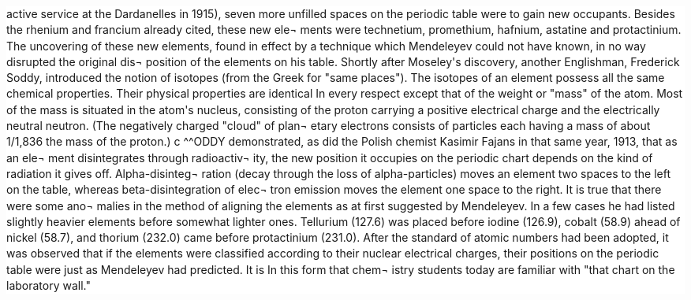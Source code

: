 active service at the Dardanelles in
1915), seven more unfilled spaces on
the periodic table were to gain new
occupants. Besides the rhenium and
francium already cited, these new ele¬
ments were technetium, promethium,
hafnium, astatine and protactinium.
The uncovering of these new elements,
found in effect by a technique which
Mendeleyev could not have known,
in no way disrupted the original dis¬
position of the elements on his table.
Shortly after Moseley's discovery,
another Englishman, Frederick Soddy,
introduced the notion of isotopes (from
the Greek for "same places"). The
isotopes of an element possess all the
same chemical properties. Their
physical properties are identical In
every respect except that of the weight
or "mass" of the atom. Most of the
mass is situated in the atom's nucleus,
consisting of the proton carrying a
positive electrical charge and the
electrically neutral neutron. (The
negatively charged "cloud" of plan¬
etary electrons consists of particles
each having a mass of about 1/1,836
the mass of the proton.)
c
^^ODDY demonstrated, as
did the Polish chemist Kasimir Fajans
in that same year, 1913, that as an ele¬
ment disintegrates through radioactiv¬
ity, the new position it occupies on the
periodic chart depends on the kind of
radiation it gives off. Alpha-disinteg¬
ration (decay through the loss of
alpha-particles) moves an element
two spaces to the left on the table,
whereas beta-disintegration of elec¬
tron emission moves the element one
space to the right.
It is true that there were some ano¬
malies in the method of aligning the
elements as at first suggested by
Mendeleyev. In a few cases he had
listed slightly heavier elements before
somewhat lighter ones. Tellurium
(127.6) was placed before iodine
(126.9), cobalt (58.9) ahead of nickel
(58.7), and thorium (232.0) came before
protactinium (231.0).
After the standard of atomic numbers
had been adopted, it was observed
that if the elements were classified
according to their nuclear electrical
charges, their positions on the periodic
table were just as Mendeleyev had
predicted. It is In this form that chem¬
istry students today are familiar with
"that chart on the laboratory wall."
